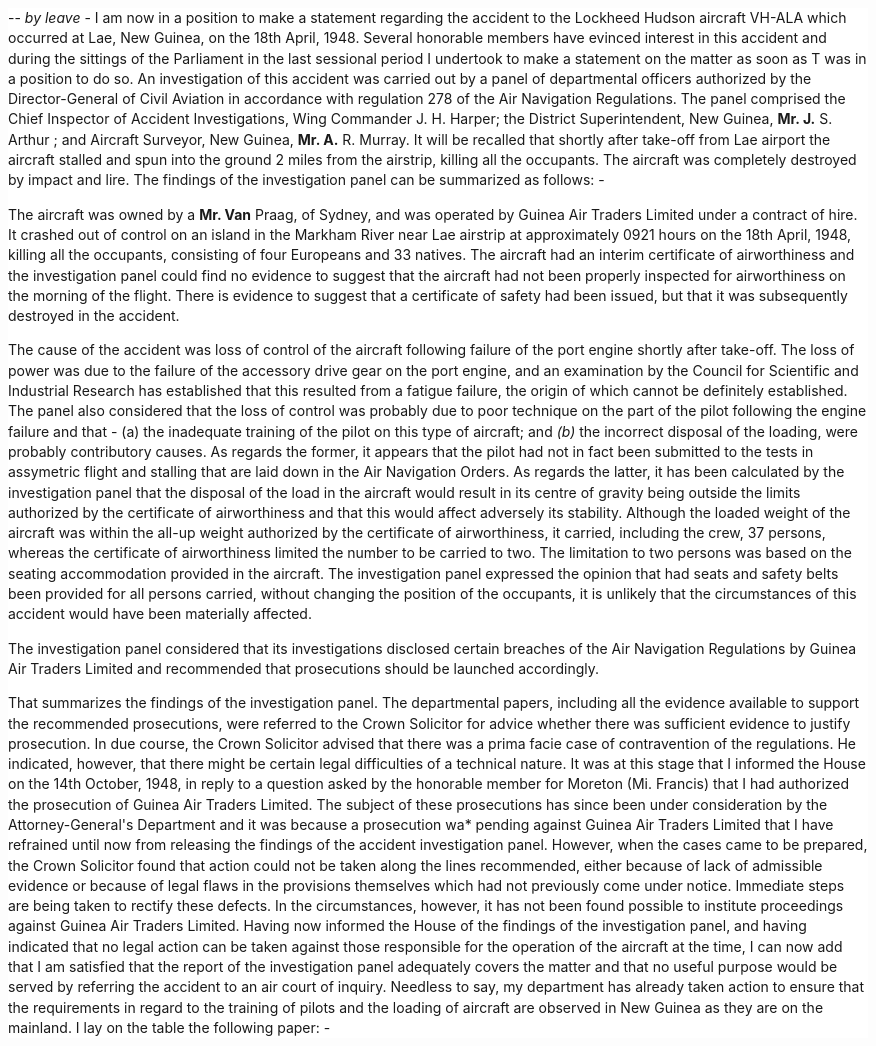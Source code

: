 --  *by*  *leave*  - I am now in a position to make a statement regarding the accident to the Lockheed Hudson aircraft VH-ALA which occurred at Lae, New Guinea, on the 18th April, 1948. Several honorable members have evinced interest in this accident and during the sittings of the Parliament in the last sessional period I undertook to make a statement on the matter as soon as T was in a position to do so. An investigation of this accident was carried out by a panel of departmental officers authorized by the Director-General of Civil Aviation in accordance with regulation 278 of the Air Navigation Regulations. The panel comprised the Chief Inspector of Accident Investigations, Wing Commander J. H. Harper; the District Superintendent, New Guinea,  **Mr. J.**  S. Arthur ; and Aircraft Surveyor, New Guinea,  **Mr. A.**  R. Murray. It will be recalled that shortly after take-off from Lae airport the aircraft stalled and spun into the ground 2 miles from the airstrip, killing all the occupants. The aircraft was completely destroyed by impact and lire. The findings of the investigation panel can be summarized as follows: - 

The aircraft was owned by a  **Mr. Van**  Praag, of Sydney, and was operated by Guinea Air Traders Limited under a contract of hire. It crashed out of control on an island in the Markham River near Lae airstrip at approximately 0921 hours on the 18th April, 1948, killing all the occupants, consisting of four Europeans and 33 natives. The aircraft had an interim certificate of airworthiness and the investigation panel could find no evidence to suggest that the aircraft had not been properly inspected for airworthiness on the morning of the flight. There is evidence to suggest that a certificate of safety had been issued, but that it was subsequently destroyed in the accident. 

The cause of the accident was loss of control of the aircraft following failure of the port engine shortly after take-off. The loss of power was due to the failure of the accessory drive gear on the port engine, and an examination by the Council for Scientific and Industrial Research has established that this resulted from a fatigue failure, the origin of which cannot be definitely  established. The panel also considered that the loss of control was probably due to poor technique on the part of the pilot following the engine failure and that - (a) the inadequate training of the pilot on this type of aircraft; and  *(b)*  the incorrect disposal of the loading, were probably contributory causes. As regards the former, it appears that the pilot had not in fact been submitted to the tests in  assymetric  flight and stalling that are laid down in the Air Navigation Orders. As regards the latter, it has been calculated by the investigation panel that the disposal of the load in the aircraft would result in its centre of gravity being outside the limits authorized by the certificate of airworthiness and that this would affect adversely its stability. Although the loaded weight of the aircraft was within the all-up weight authorized by the certificate of airworthiness, it  carried,  including the crew, 37 persons, whereas the certificate of airworthiness limited the number to be carried to two. The limitation to two persons was based on the seating accommodation provided in the aircraft. The investigation panel expressed the opinion that had seats and safety belts been provided for all persons carried, without changing the position of the occupants, it is unlikely that the circumstances of this accident would have been materially affected. 

The investigation panel considered that its investigations disclosed certain breaches of the Air Navigation Regulations by Guinea Air Traders Limited and recommended that prosecutions should be launched accordingly. 

That summarizes the findings of the investigation panel. The departmental papers, including all the evidence available to support the recommended prosecutions, were referred to the Crown Solicitor for advice whether there was sufficient evidence to justify prosecution. In due course, the Crown Solicitor advised that there was a prima facie case of contravention of the regulations. He indicated, however, that there might be certain legal difficulties of a technical nature. It was at this stage that I informed the House on the 14th October, 1948, in reply to a question asked by the honorable member for Moreton (Mi. Francis) that I had authorized the prosecution of Guinea Air Traders Limited. The subject of these prosecutions has since been under consideration by the Attorney-General's Department and it was because a prosecution wa* pending against Guinea Air Traders Limited that I have refrained until now from releasing the findings of the accident investigation panel. However, when the cases came to be prepared, the Crown Solicitor found that action could not be taken along the lines recommended, either because of lack of admissible evidence or because of legal flaws in the provisions themselves which had not previously come under notice. Immediate steps are being taken to rectify these defects. In the circumstances, however, it has not been found possible to institute proceedings against Guinea Air Traders Limited. Having now informed the House of the findings of the investigation panel, and having indicated that no legal action can be taken against those responsible for the operation of the aircraft at the time, I can now add that I am satisfied that the report of the investigation panel adequately covers the matter and that no useful purpose would be served by referring the accident to an air court of inquiry. Needless to say, my department has already taken action to ensure that the requirements in regard to the training of pilots and the loading of aircraft are observed in New Guinea as they are on the mainland. I lay on the table the following paper: - 
